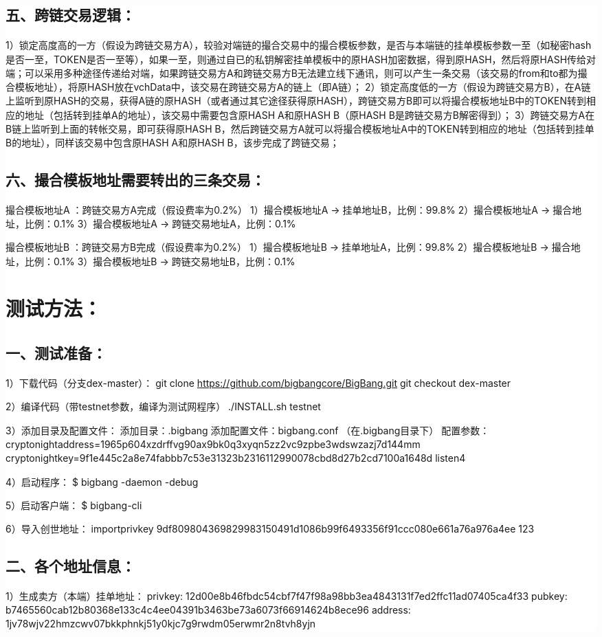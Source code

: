 ## 五、跨链交易逻辑：
1）锁定高度高的一方（假设为跨链交易方A），较验对端链的撮合交易中的撮合模板参数，是否与本端链的挂单模板参数一至（如秘密hash是否一至，TOKEN是否一至等），如果一至，则通过自已的私钥解密挂单模板中的原HASH加密数据，得到原HASH，然后将原HASH传给对端；可以采用多种途径传递给对端，如果跨链交易方A和跨链交易方B无法建立线下通讯，则可以产生一条交易（该交易的from和to都为撮合模板地址），将原HASH放在vchData中，该交易在跨链交易方A的链上（即A链）；
2）锁定高度低的一方（假设为跨链交易方B），在A链上监听到原HASH的交易，获得A链的原HASH（或者通过其它途径获得原HASH），跨链交易方B即可以将撮合模板地址B中的TOKEN转到相应的地址（包括转到挂单A的地址），该交易中需要包含原HASH A和原HASH B（原HASH B是跨链交易方B解密得到）；
3）跨链交易方A在B链上监听到上面的转帐交易，即可获得原HASH B，然后跨链交易方A就可以将撮合模板地址A中的TOKEN转到相应的地址（包括转到挂单B的地址），同样该交易中包含原HASH A和原HASH B，该步完成了跨链交易；

## 六、撮合模板地址需要转出的三条交易：
撮合模板地址A ：跨链交易方A完成（假设费率为0.2%）
1）撮合模板地址A  ->  挂单地址B，比例：99.8%
2）撮合模板地址A  ->  撮合地址，比例：0.1%
3）撮合模板地址A  ->  跨链交易地址A，比例：0.1%

撮合模板地址B ：跨链交易方B完成（假设费率为0.2%）
1）撮合模板地址B  ->  挂单地址A，比例：99.8%
2）撮合模板地址B  ->  撮合地址，比例：0.1%
3）撮合模板地址B  ->  跨链交易地址B，比例：0.1%


# 测试方法：
## 一、测试准备：
1）下载代码（分支dex-master）：
git clone https://github.com/bigbangcore/BigBang.git
git checkout dex-master

2）编译代码（带testnet参数，编译为测试网程序）
./INSTALL.sh testnet

3）添加目录及配置文件：
添加目录：.bigbang
添加配置文件：bigbang.conf   （在.bigbang目录下）
配置参数：
cryptonightaddress=1965p604xzdrffvg90ax9bk0q3xyqn5zz2vc9zpbe3wdswzazj7d144mm
cryptonightkey=9f1e445c2a8e74fabbb7c53e31323b2316112990078cbd8d27b2cd7100a1648d
listen4

4）启动程序：
$ bigbang -daemon -debug

5）启动客户端：
$ bigbang-cli

6）导入创世地址：
importprivkey 9df809804369829983150491d1086b99f6493356f91ccc080e661a76a976a4ee 123


## 二、各个地址信息：
1）生成卖方（本端）挂单地址：
privkey: 12d00e8b46fbdc54cbf7f47f98a98bb3ea4843131f7ed2ffc11ad07405ca4f33
pubkey: b7465560cab12b80368e133c4c4ee04391b3463be73a6073f66914624b8ece96
address: 1jv78wjv22hmzcwv07bkkphnkj51y0kjc7g9rwdm05erwmr2n8tvh8yjn
